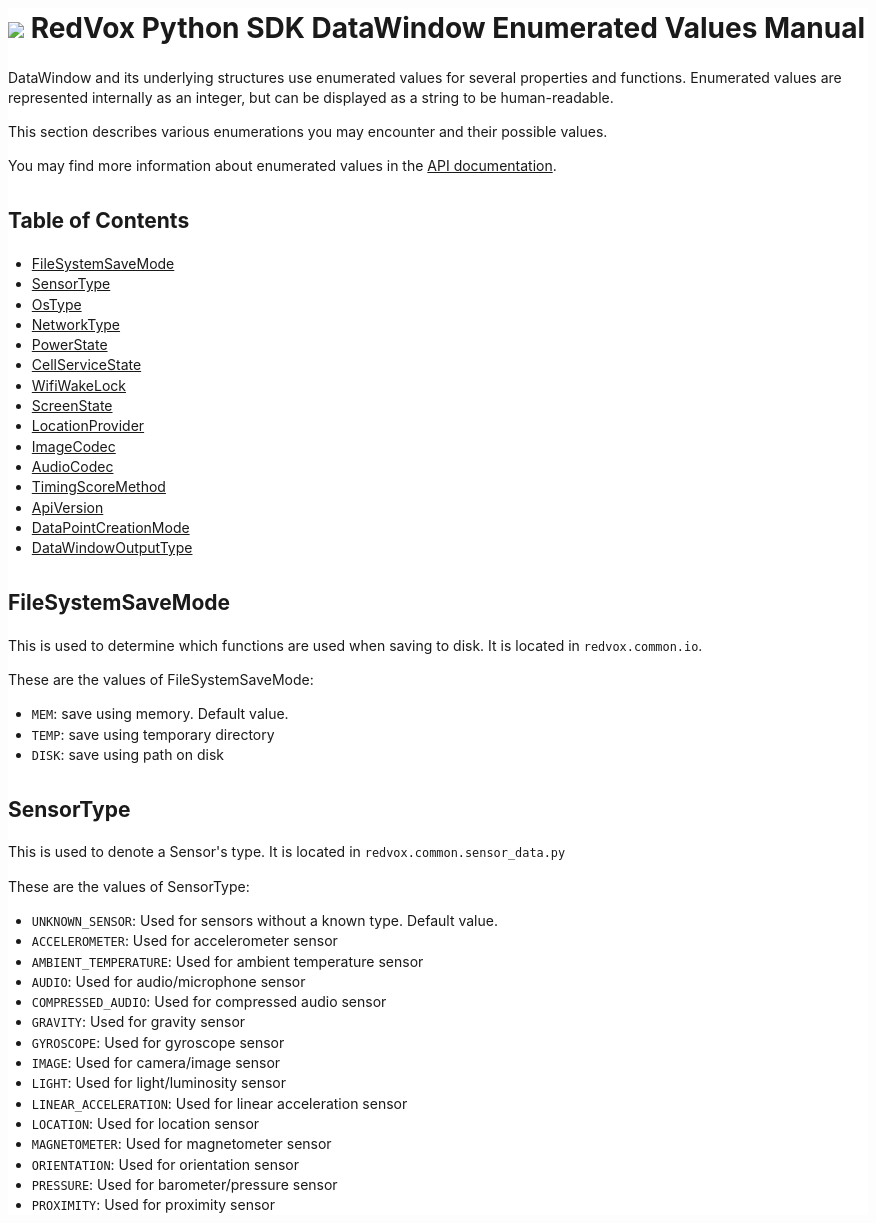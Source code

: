 # <img src="../img/redvox_logo.png" height="25"> **RedVox Python SDK DataWindow Enumerated Values Manual**

DataWindow and its underlying structures use enumerated values for several properties and functions.  Enumerated values 
are represented internally as an integer, but can be displayed as a string to be human-readable.

This section describes various enumerations you may encounter and their possible values.

You may find more information about enumerated values in the [API documentation](https://redvoxinc.github.io/redvox-sdk/api_docs/redvox/index.html).

## Table of Contents



- [FileSystemSaveMode](#filesystemsavemode)
- [SensorType](#sensortype)
- [OsType](#ostype)
- [NetworkType](#networktype)
- [PowerState](#powerstate)
- [CellServiceState](#cellservicestate)
- [WifiWakeLock](#wifiwakelock)
- [ScreenState](#screenstate)
- [LocationProvider](#locationprovider)
- [ImageCodec](#imagecodec)
- [AudioCodec](#audiocodec)
- [TimingScoreMethod](#timingscoremethod)
- [ApiVersion](#apiversion)
- [DataPointCreationMode](#datapointcreationmode)
- [DataWindowOutputType](#datawindowoutputtype)



## FileSystemSaveMode

This is used to determine which functions are used when saving to disk. It is located in `redvox.common.io`.

These are the values of FileSystemSaveMode:

* `MEM`: save using memory.  Default value.
* `TEMP`: save using temporary directory
* `DISK`: save using path on disk

## SensorType

This is used to denote a Sensor's type.  It is located in `redvox.common.sensor_data.py`

These are the values of SensorType:

* `UNKNOWN_SENSOR`: Used for sensors without a known type.  Default value.
* `ACCELEROMETER`: Used for accelerometer sensor
* `AMBIENT_TEMPERATURE`: Used for ambient temperature sensor
* `AUDIO`: Used for audio/microphone sensor
* `COMPRESSED_AUDIO`: Used for compressed audio sensor
* `GRAVITY`: Used for gravity sensor
* `GYROSCOPE`: Used for gyroscope sensor
* `IMAGE`: Used for camera/image sensor
* `LIGHT`: Used for light/luminosity sensor
* `LINEAR_ACCELERATION`: Used for linear acceleration sensor
* `LOCATION`: Used for location sensor
* `MAGNETOMETER`: Used for magnetometer sensor
* `ORIENTATION`: Used for orientation sensor
* `PRESSURE`: Used for barometer/pressure sensor
* `PROXIMITY`: Used for proximity sensor